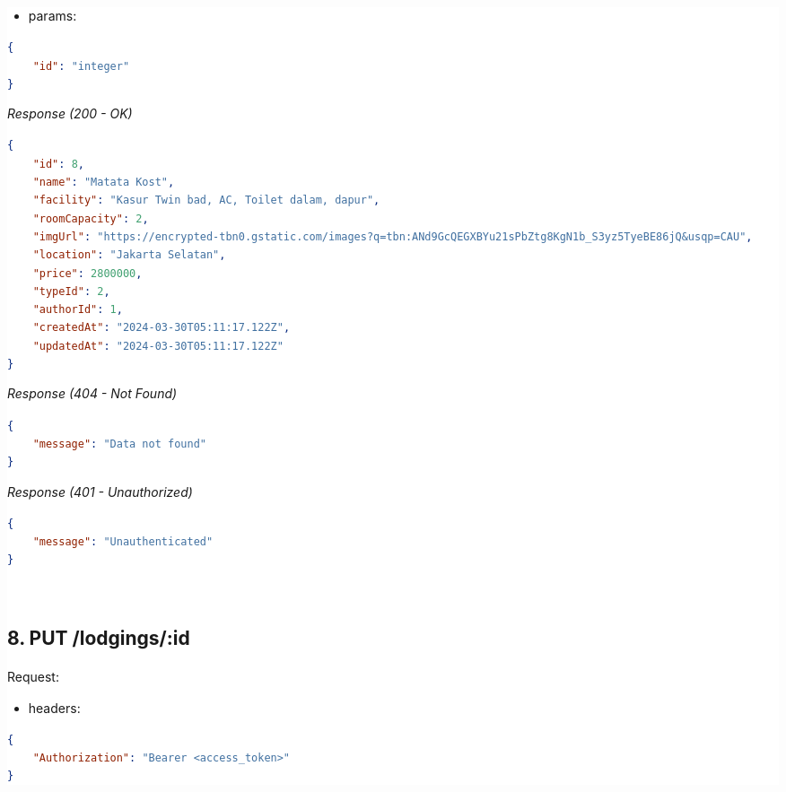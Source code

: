 -   params:

```json
{
    "id": "integer"
}
```

_Response (200 - OK)_
​

```json
{
    "id": 8,
    "name": "Matata Kost",
    "facility": "Kasur Twin bad, AC, Toilet dalam, dapur",
    "roomCapacity": 2,
    "imgUrl": "https://encrypted-tbn0.gstatic.com/images?q=tbn:ANd9GcQEGXBYu21sPbZtg8KgN1b_S3yz5TyeBE86jQ&usqp=CAU",
    "location": "Jakarta Selatan",
    "price": 2800000,
    "typeId": 2,
    "authorId": 1,
    "createdAt": "2024-03-30T05:11:17.122Z",
    "updatedAt": "2024-03-30T05:11:17.122Z"
}
```

_Response (404 - Not Found)_

```json
{
    "message": "Data not found"
}
```

_Response (401 - Unauthorized)_

```json
{
    "message": "Unauthenticated"
}
```

&nbsp;

## 8. PUT /lodgings/:id

Request:

-   headers:

```json
{
    "Authorization": "Bearer <access_token>"
}
```
